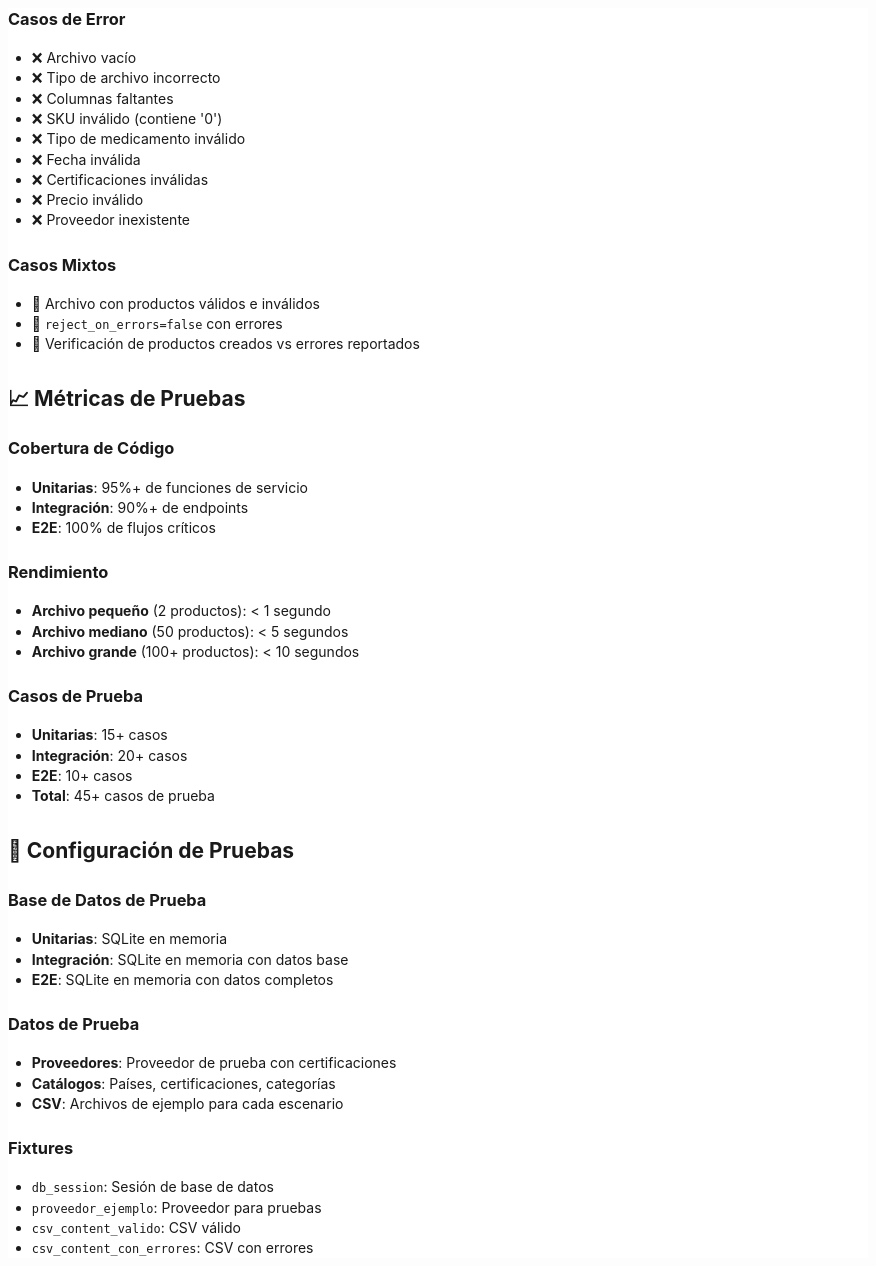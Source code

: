 ### Casos de Error
- ❌ Archivo vacío
- ❌ Tipo de archivo incorrecto
- ❌ Columnas faltantes
- ❌ SKU inválido (contiene '0')
- ❌ Tipo de medicamento inválido
- ❌ Fecha inválida
- ❌ Certificaciones inválidas
- ❌ Precio inválido
- ❌ Proveedor inexistente

### Casos Mixtos
- 🔄 Archivo con productos válidos e inválidos
- 🔄 `reject_on_errors=false` con errores
- 🔄 Verificación de productos creados vs errores reportados

## 📈 Métricas de Pruebas

### Cobertura de Código
- **Unitarias**: 95%+ de funciones de servicio
- **Integración**: 90%+ de endpoints
- **E2E**: 100% de flujos críticos

### Rendimiento
- **Archivo pequeño** (2 productos): < 1 segundo
- **Archivo mediano** (50 productos): < 5 segundos
- **Archivo grande** (100+ productos): < 10 segundos

### Casos de Prueba
- **Unitarias**: 15+ casos
- **Integración**: 20+ casos
- **E2E**: 10+ casos
- **Total**: 45+ casos de prueba

## 🔧 Configuración de Pruebas

### Base de Datos de Prueba
- **Unitarias**: SQLite en memoria
- **Integración**: SQLite en memoria con datos base
- **E2E**: SQLite en memoria con datos completos

### Datos de Prueba
- **Proveedores**: Proveedor de prueba con certificaciones
- **Catálogos**: Países, certificaciones, categorías
- **CSV**: Archivos de ejemplo para cada escenario

### Fixtures
- `db_session`: Sesión de base de datos
- `proveedor_ejemplo`: Proveedor para pruebas
- `csv_content_valido`: CSV válido
- `csv_content_con_errores`: CSV con errores
